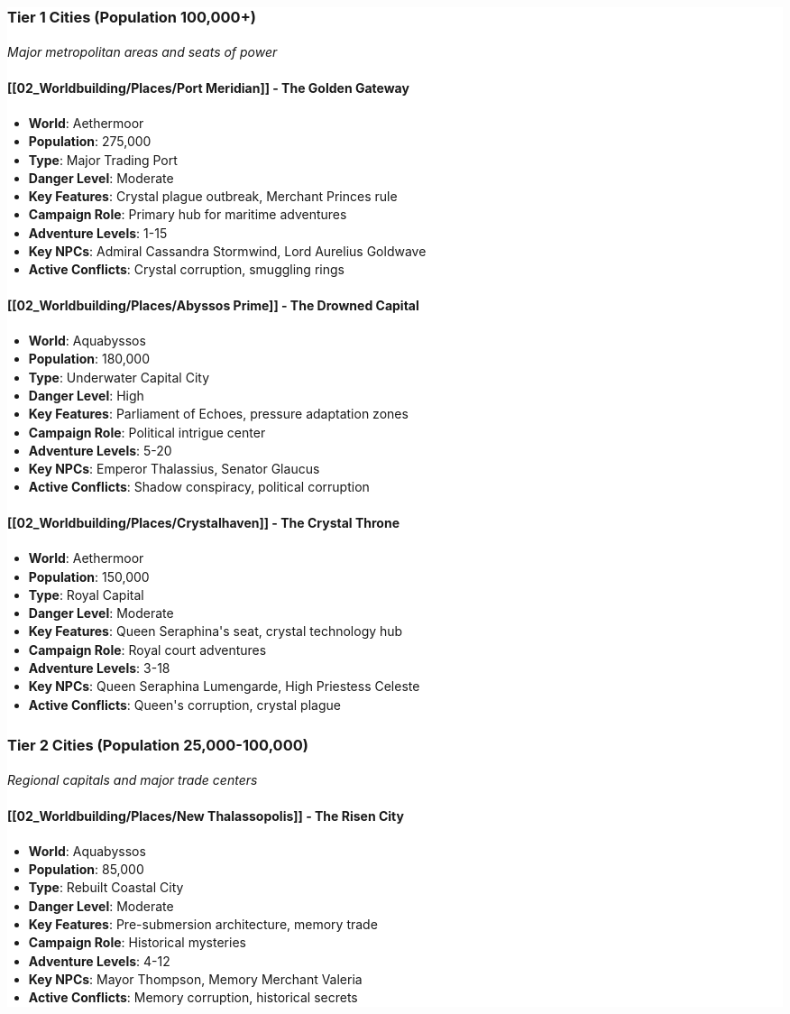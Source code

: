 ### Tier 1 Cities (Population 100,000+)
*Major metropolitan areas and seats of power*

#### **[[02_Worldbuilding/Places/Port Meridian]]** - The Golden Gateway
- **World**: Aethermoor
- **Population**: 275,000
- **Type**: Major Trading Port
- **Danger Level**: Moderate
- **Key Features**: Crystal plague outbreak, Merchant Princes rule
- **Campaign Role**: Primary hub for maritime adventures
- **Adventure Levels**: 1-15
- **Key NPCs**: Admiral Cassandra Stormwind, Lord Aurelius Goldwave
- **Active Conflicts**: Crystal corruption, smuggling rings

#### **[[02_Worldbuilding/Places/Abyssos Prime]]** - The Drowned Capital
- **World**: Aquabyssos  
- **Population**: 180,000
- **Type**: Underwater Capital City
- **Danger Level**: High
- **Key Features**: Parliament of Echoes, pressure adaptation zones
- **Campaign Role**: Political intrigue center
- **Adventure Levels**: 5-20
- **Key NPCs**: Emperor Thalassius, Senator Glaucus
- **Active Conflicts**: Shadow conspiracy, political corruption

#### **[[02_Worldbuilding/Places/Crystalhaven]]** - The Crystal Throne
- **World**: Aethermoor
- **Population**: 150,000
- **Type**: Royal Capital
- **Danger Level**: Moderate
- **Key Features**: Queen Seraphina's seat, crystal technology hub
- **Campaign Role**: Royal court adventures
- **Adventure Levels**: 3-18
- **Key NPCs**: Queen Seraphina Lumengarde, High Priestess Celeste
- **Active Conflicts**: Queen's corruption, crystal plague

### Tier 2 Cities (Population 25,000-100,000)
*Regional capitals and major trade centers*

#### **[[02_Worldbuilding/Places/New Thalassopolis]]** - The Risen City
- **World**: Aquabyssos
- **Population**: 85,000  
- **Type**: Rebuilt Coastal City
- **Danger Level**: Moderate
- **Key Features**: Pre-submersion architecture, memory trade
- **Campaign Role**: Historical mysteries
- **Adventure Levels**: 4-12
- **Key NPCs**: Mayor Thompson, Memory Merchant Valeria
- **Active Conflicts**: Memory corruption, historical secrets
